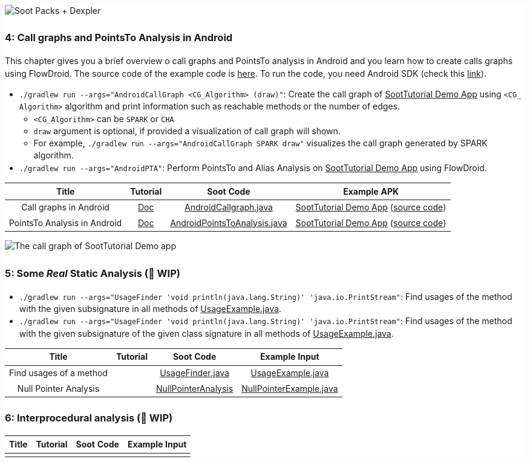 <img src="docs/3/images/packs.png" alt="Soot Packs + Dexpler" width="400"/>

### 4: Call graphs and PointsTo Analysis in Android

This chapter gives you a brief overview o call graphs and PointsTo analysis in Android and you learn how to create calls graphs using FlowDroid. The source code of the example code is [here](demo/Android/STDemoApp). To run the code, you need Android SDK (check this [link](docs/Setup/)).

* `./gradlew run --args="AndroidCallGraph <CG_Algorithm> (draw)"`: Create the call graph of [SootTutorial Demo App](demo/Android/st_demo.apk) using `<CG_Algorithm>` algorithm and print information such as reachable methods or the number of edges.
    * `<CG_Algorithm>` can be `SPARK` or `CHA`
    * `draw` argument is optional, if provided a visualization of call graph will shown.
    * For example, `./gradlew run --args="AndroidCallGraph SPARK draw"` visualizes the call graph generated by SPARK algorithm.
* `./gradlew run --args="AndroidPTA"`: Perform PointsTo and Alias Analysis on [SootTutorial Demo App](demo/Android/st_demo.apk) using FlowDroid.

|Title |Tutorial | Soot Code        | Example APK|
| :---: |:-------------: |:-------------:| :-----:|
|Call graphs in Android| [Doc](https://medium.com/geekculture/generating-call-graphs-in-android-using-flowdroid-pointsto-analysis-7b2e296e6697)| [AndroidCallgraph.java](src/main/java/dev/navids/soottutorial/android/AndroidCallgraph.java) | [SootTutorial Demo App](demo/Android/st_demo.apk) ([source code](demo/Android/STDemoApp))|
|PointsTo Analysis in Android| [Doc](https://medium.com/geekculture/generating-call-graphs-in-android-using-flowdroid-pointsto-analysis-7b2e296e6697)| [AndroidPointsToAnalysis.java](src/main/java/dev/navids/soottutorial/android/AndroidPointsToAnalysis.java) | [SootTutorial Demo App](demo/Android/st_demo.apk) ([source code](demo/Android/STDemoApp))|

<img src="docs/4/images/Spark_CG.png" alt="The call graph of SootTutorial Demo app" width="400"/>



### 5: Some *Real* Static Analysis (:construction: WIP)

* `./gradlew run --args="UsageFinder 'void println(java.lang.String)' 'java.io.PrintStream"`: Find usages of the method with the given subsignature in all methods of [UsageExample.java](demo/IntraAnalysis/UsageExample.java).
* `./gradlew run --args="UsageFinder 'void println(java.lang.String)' 'java.io.PrintStream"`: Find usages of the method with the given subsignature of the given class signature in all methods of [UsageExample.java](demo/IntraAnalysis/UsageExample.java).


|Title |Tutorial | Soot Code        | Example Input  |
| :---: |:-------------: |:-------------:| :-----:|
|Find usages of a method| | [UsageFinder.java](src/main/java/dev/navids/soottutorial/intraanalysis/usagefinder/UsageFinder.java) | [UsageExample.java](demo/IntraAnalysis/usagefinder/UsageExample.java) |
|Null Pointer Analysis ||[NullPointerAnalysis](src/main/java/dev/navids/soottutorial/intraanalysis/npanalysis/) | [NullPointerExample.java](demo/IntraAnalysis/NullPointerExample.java) |

### 6: Interprocedural analysis (:construction: WIP)
|Title |Tutorial | Soot Code        | Example Input  |
| :---: |:-------------: |:-------------:| :-----:|
| | | | |
